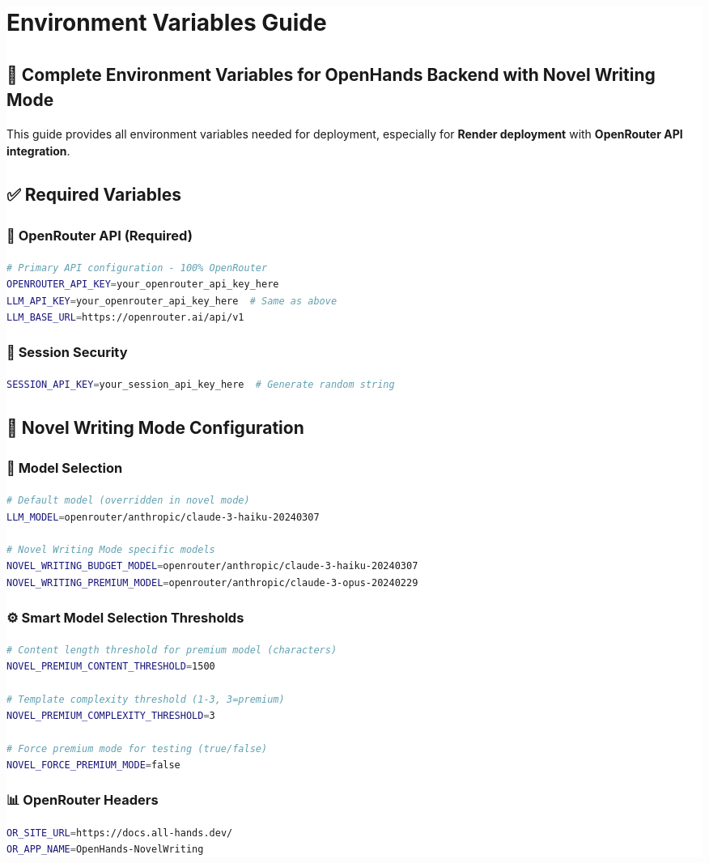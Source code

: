 # Environment Variables Guide

## 🔑 Complete Environment Variables for OpenHands Backend with Novel Writing Mode

This guide provides all environment variables needed for deployment, especially for **Render deployment** with **OpenRouter API integration**.

## ✅ Required Variables

### 🚀 **OpenRouter API (Required)**
```bash
# Primary API configuration - 100% OpenRouter
OPENROUTER_API_KEY=your_openrouter_api_key_here
LLM_API_KEY=your_openrouter_api_key_here  # Same as above
LLM_BASE_URL=https://openrouter.ai/api/v1
```

### 🔐 **Session Security**
```bash
SESSION_API_KEY=your_session_api_key_here  # Generate random string
```

## 🎯 Novel Writing Mode Configuration

### 🤖 **Model Selection**
```bash
# Default model (overridden in novel mode)
LLM_MODEL=openrouter/anthropic/claude-3-haiku-20240307

# Novel Writing Mode specific models
NOVEL_WRITING_BUDGET_MODEL=openrouter/anthropic/claude-3-haiku-20240307
NOVEL_WRITING_PREMIUM_MODEL=openrouter/anthropic/claude-3-opus-20240229
```

### ⚙️ **Smart Model Selection Thresholds**
```bash
# Content length threshold for premium model (characters)
NOVEL_PREMIUM_CONTENT_THRESHOLD=1500

# Template complexity threshold (1-3, 3=premium)
NOVEL_PREMIUM_COMPLEXITY_THRESHOLD=3

# Force premium mode for testing (true/false)
NOVEL_FORCE_PREMIUM_MODE=false
```

### 📊 **OpenRouter Headers**
```bash
OR_SITE_URL=https://docs.all-hands.dev/
OR_APP_NAME=OpenHands-NovelWriting
```

